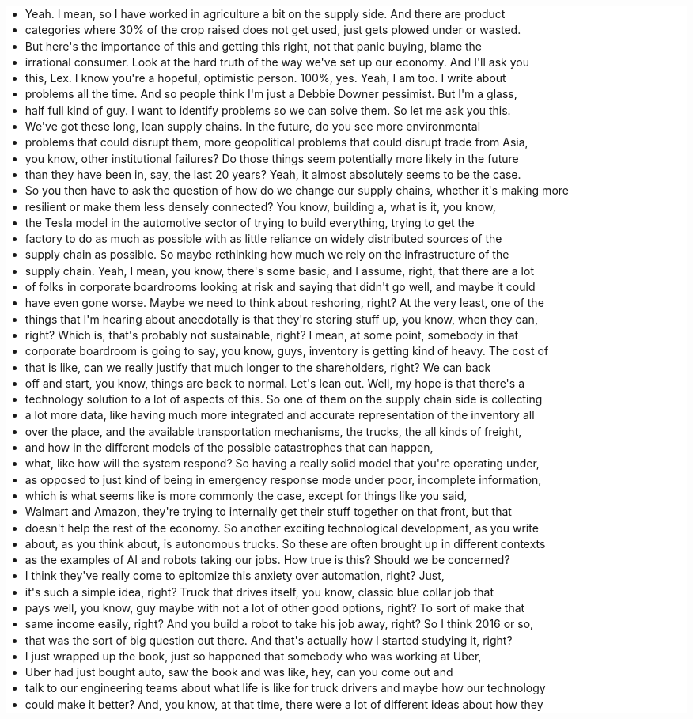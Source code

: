 *  Yeah. I mean, so I have worked in agriculture a bit on the supply side. And there are product
*  categories where 30% of the crop raised does not get used, just gets plowed under or wasted.
*  But here's the importance of this and getting this right, not that panic buying, blame the
*  irrational consumer. Look at the hard truth of the way we've set up our economy. And I'll ask you
*  this, Lex. I know you're a hopeful, optimistic person. 100%, yes. Yeah, I am too. I write about
*  problems all the time. And so people think I'm just a Debbie Downer pessimist. But I'm a glass,
*  half full kind of guy. I want to identify problems so we can solve them. So let me ask you this.
*  We've got these long, lean supply chains. In the future, do you see more environmental
*  problems that could disrupt them, more geopolitical problems that could disrupt trade from Asia,
*  you know, other institutional failures? Do those things seem potentially more likely in the future
*  than they have been in, say, the last 20 years? Yeah, it almost absolutely seems to be the case.
*  So you then have to ask the question of how do we change our supply chains, whether it's making more
*  resilient or make them less densely connected? You know, building a, what is it, you know,
*  the Tesla model in the automotive sector of trying to build everything, trying to get the
*  factory to do as much as possible with as little reliance on widely distributed sources of the
*  supply chain as possible. So maybe rethinking how much we rely on the infrastructure of the
*  supply chain. Yeah, I mean, you know, there's some basic, and I assume, right, that there are a lot
*  of folks in corporate boardrooms looking at risk and saying that didn't go well, and maybe it could
*  have even gone worse. Maybe we need to think about reshoring, right? At the very least, one of the
*  things that I'm hearing about anecdotally is that they're storing stuff up, you know, when they can,
*  right? Which is, that's probably not sustainable, right? I mean, at some point, somebody in that
*  corporate boardroom is going to say, you know, guys, inventory is getting kind of heavy. The cost of
*  that is like, can we really justify that much longer to the shareholders, right? We can back
*  off and start, you know, things are back to normal. Let's lean out. Well, my hope is that there's a
*  technology solution to a lot of aspects of this. So one of them on the supply chain side is collecting
*  a lot more data, like having much more integrated and accurate representation of the inventory all
*  over the place, and the available transportation mechanisms, the trucks, the all kinds of freight,
*  and how in the different models of the possible catastrophes that can happen,
*  what, like how will the system respond? So having a really solid model that you're operating under,
*  as opposed to just kind of being in emergency response mode under poor, incomplete information,
*  which is what seems like is more commonly the case, except for things like you said,
*  Walmart and Amazon, they're trying to internally get their stuff together on that front, but that
*  doesn't help the rest of the economy. So another exciting technological development, as you write
*  about, as you think about, is autonomous trucks. So these are often brought up in different contexts
*  as the examples of AI and robots taking our jobs. How true is this? Should we be concerned?
*  I think they've really come to epitomize this anxiety over automation, right? Just,
*  it's such a simple idea, right? Truck that drives itself, you know, classic blue collar job that
*  pays well, you know, guy maybe with not a lot of other good options, right? To sort of make that
*  same income easily, right? And you build a robot to take his job away, right? So I think 2016 or so,
*  that was the sort of big question out there. And that's actually how I started studying it, right?
*  I just wrapped up the book, just so happened that somebody who was working at Uber,
*  Uber had just bought auto, saw the book and was like, hey, can you come out and
*  talk to our engineering teams about what life is like for truck drivers and maybe how our technology
*  could make it better? And, you know, at that time, there were a lot of different ideas about how they